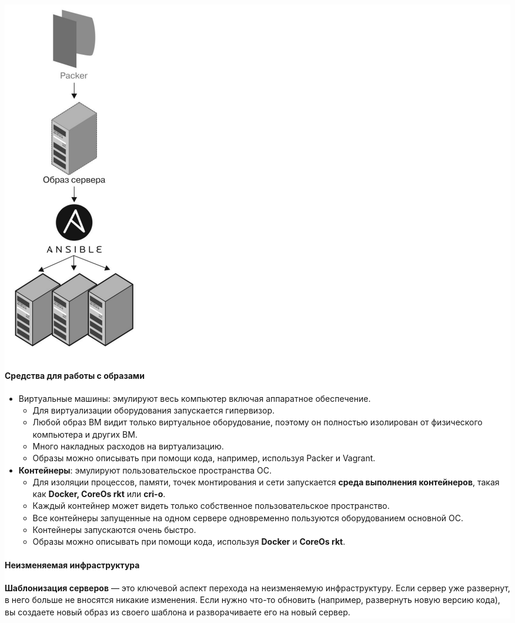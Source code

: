 ![packer](img/7_iac/iac_1_2_2.PNG)

#### Средства для работы с образами
* Виртуальные машины: эмулируют весь компьютер включая аппаратное обеспечение.
  * Для виртуализации оборудования запускается гипервизор.
  * Любой образ ВМ видит только виртуальное оборудование, поэтому он полностью изолирован от физического компьютера 
и других ВМ.
  * Много накладных расходов на виртуализацию.
  * Образы можно описывать при помощи кода, например, используя Packer и Vagrant. 
* **Контейнеры**: эмулируют пользовательское пространства ОС.
  * Для изоляции процессов, памяти, точек монтирования и сети запускается **среда выполнения контейнеров**, такая как
**Docker, CoreOs rkt** или **cri-o**.
  * Каждый контейнер может видеть только собственное пользовательское пространство.
  * Все контейнеры запущенные на одном сервере одновременно пользуются оборудованием основной ОС.
  * Контейнеры запускаются очень быстро.
  * Образы можно описывать при помощи кода, используя **Docker** и **CoreOs rkt**.

#### Неизменяемая инфраструктура
**Шаблонизация серверов** — это ключевой аспект перехода на неизменяемую инфраструктуру. Если сервер уже развернут, 
в него больше не вносятся никакие изменения. Если нужно что-то обновить (например, развернуть новую версию кода), вы 
создаете новый образ из своего шаблона и разворачиваете его на новый сервер.
